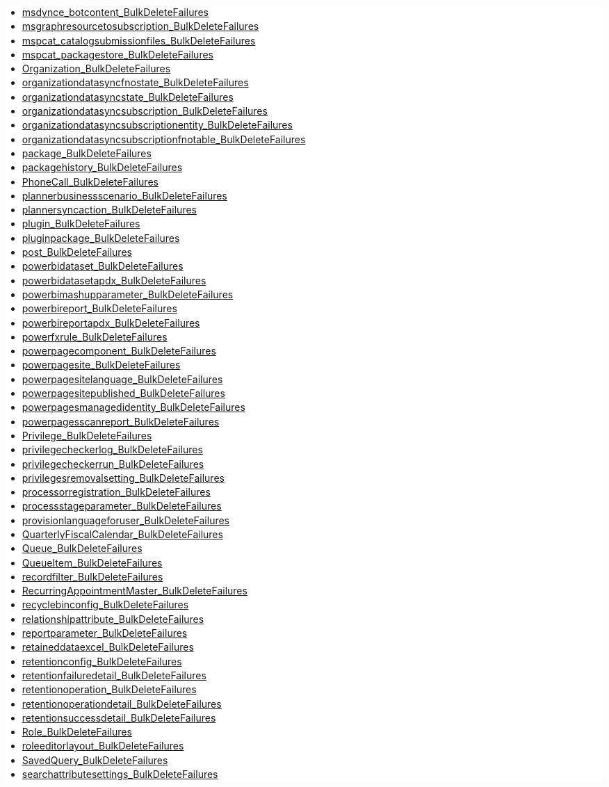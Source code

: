- [msdynce_botcontent_BulkDeleteFailures](#BKMK_msdynce_botcontent_BulkDeleteFailures)
- [msgraphresourcetosubscription_BulkDeleteFailures](#BKMK_msgraphresourcetosubscription_BulkDeleteFailures)
- [mspcat_catalogsubmissionfiles_BulkDeleteFailures](#BKMK_mspcat_catalogsubmissionfiles_BulkDeleteFailures)
- [mspcat_packagestore_BulkDeleteFailures](#BKMK_mspcat_packagestore_BulkDeleteFailures)
- [Organization_BulkDeleteFailures](#BKMK_Organization_BulkDeleteFailures)
- [organizationdatasyncfnostate_BulkDeleteFailures](#BKMK_organizationdatasyncfnostate_BulkDeleteFailures)
- [organizationdatasyncstate_BulkDeleteFailures](#BKMK_organizationdatasyncstate_BulkDeleteFailures)
- [organizationdatasyncsubscription_BulkDeleteFailures](#BKMK_organizationdatasyncsubscription_BulkDeleteFailures)
- [organizationdatasyncsubscriptionentity_BulkDeleteFailures](#BKMK_organizationdatasyncsubscriptionentity_BulkDeleteFailures)
- [organizationdatasyncsubscriptionfnotable_BulkDeleteFailures](#BKMK_organizationdatasyncsubscriptionfnotable_BulkDeleteFailures)
- [package_BulkDeleteFailures](#BKMK_package_BulkDeleteFailures)
- [packagehistory_BulkDeleteFailures](#BKMK_packagehistory_BulkDeleteFailures)
- [PhoneCall_BulkDeleteFailures](#BKMK_PhoneCall_BulkDeleteFailures)
- [plannerbusinessscenario_BulkDeleteFailures](#BKMK_plannerbusinessscenario_BulkDeleteFailures)
- [plannersyncaction_BulkDeleteFailures](#BKMK_plannersyncaction_BulkDeleteFailures)
- [plugin_BulkDeleteFailures](#BKMK_plugin_BulkDeleteFailures)
- [pluginpackage_BulkDeleteFailures](#BKMK_pluginpackage_BulkDeleteFailures)
- [post_BulkDeleteFailures](#BKMK_post_BulkDeleteFailures)
- [powerbidataset_BulkDeleteFailures](#BKMK_powerbidataset_BulkDeleteFailures)
- [powerbidatasetapdx_BulkDeleteFailures](#BKMK_powerbidatasetapdx_BulkDeleteFailures)
- [powerbimashupparameter_BulkDeleteFailures](#BKMK_powerbimashupparameter_BulkDeleteFailures)
- [powerbireport_BulkDeleteFailures](#BKMK_powerbireport_BulkDeleteFailures)
- [powerbireportapdx_BulkDeleteFailures](#BKMK_powerbireportapdx_BulkDeleteFailures)
- [powerfxrule_BulkDeleteFailures](#BKMK_powerfxrule_BulkDeleteFailures)
- [powerpagecomponent_BulkDeleteFailures](#BKMK_powerpagecomponent_BulkDeleteFailures)
- [powerpagesite_BulkDeleteFailures](#BKMK_powerpagesite_BulkDeleteFailures)
- [powerpagesitelanguage_BulkDeleteFailures](#BKMK_powerpagesitelanguage_BulkDeleteFailures)
- [powerpagesitepublished_BulkDeleteFailures](#BKMK_powerpagesitepublished_BulkDeleteFailures)
- [powerpagesmanagedidentity_BulkDeleteFailures](#BKMK_powerpagesmanagedidentity_BulkDeleteFailures)
- [powerpagesscanreport_BulkDeleteFailures](#BKMK_powerpagesscanreport_BulkDeleteFailures)
- [Privilege_BulkDeleteFailures](#BKMK_Privilege_BulkDeleteFailures)
- [privilegecheckerlog_BulkDeleteFailures](#BKMK_privilegecheckerlog_BulkDeleteFailures)
- [privilegecheckerrun_BulkDeleteFailures](#BKMK_privilegecheckerrun_BulkDeleteFailures)
- [privilegesremovalsetting_BulkDeleteFailures](#BKMK_privilegesremovalsetting_BulkDeleteFailures)
- [processorregistration_BulkDeleteFailures](#BKMK_processorregistration_BulkDeleteFailures)
- [processstageparameter_BulkDeleteFailures](#BKMK_processstageparameter_BulkDeleteFailures)
- [provisionlanguageforuser_BulkDeleteFailures](#BKMK_provisionlanguageforuser_BulkDeleteFailures)
- [QuarterlyFiscalCalendar_BulkDeleteFailures](#BKMK_QuarterlyFiscalCalendar_BulkDeleteFailures)
- [Queue_BulkDeleteFailures](#BKMK_Queue_BulkDeleteFailures)
- [QueueItem_BulkDeleteFailures](#BKMK_QueueItem_BulkDeleteFailures)
- [recordfilter_BulkDeleteFailures](#BKMK_recordfilter_BulkDeleteFailures)
- [RecurringAppointmentMaster_BulkDeleteFailures](#BKMK_RecurringAppointmentMaster_BulkDeleteFailures)
- [recyclebinconfig_BulkDeleteFailures](#BKMK_recyclebinconfig_BulkDeleteFailures)
- [relationshipattribute_BulkDeleteFailures](#BKMK_relationshipattribute_BulkDeleteFailures)
- [reportparameter_BulkDeleteFailures](#BKMK_reportparameter_BulkDeleteFailures)
- [retaineddataexcel_BulkDeleteFailures](#BKMK_retaineddataexcel_BulkDeleteFailures)
- [retentionconfig_BulkDeleteFailures](#BKMK_retentionconfig_BulkDeleteFailures)
- [retentionfailuredetail_BulkDeleteFailures](#BKMK_retentionfailuredetail_BulkDeleteFailures)
- [retentionoperation_BulkDeleteFailures](#BKMK_retentionoperation_BulkDeleteFailures)
- [retentionoperationdetail_BulkDeleteFailures](#BKMK_retentionoperationdetail_BulkDeleteFailures)
- [retentionsuccessdetail_BulkDeleteFailures](#BKMK_retentionsuccessdetail_BulkDeleteFailures)
- [Role_BulkDeleteFailures](#BKMK_Role_BulkDeleteFailures)
- [roleeditorlayout_BulkDeleteFailures](#BKMK_roleeditorlayout_BulkDeleteFailures)
- [SavedQuery_BulkDeleteFailures](#BKMK_SavedQuery_BulkDeleteFailures)
- [searchattributesettings_BulkDeleteFailures](#BKMK_searchattributesettings_BulkDeleteFailures)